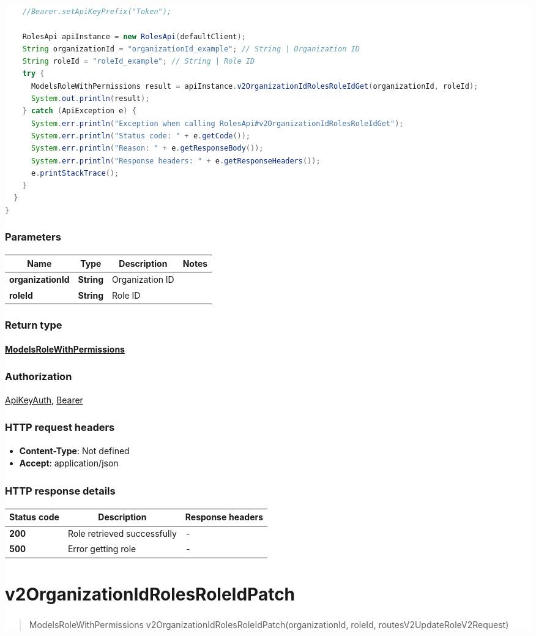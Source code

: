 ```java
    //Bearer.setApiKeyPrefix("Token");

    RolesApi apiInstance = new RolesApi(defaultClient);
    String organizationId = "organizationId_example"; // String | Organization ID
    String roleId = "roleId_example"; // String | Role ID
    try {
      ModelsRoleWithPermissions result = apiInstance.v2OrganizationIdRolesRoleIdGet(organizationId, roleId);
      System.out.println(result);
    } catch (ApiException e) {
      System.err.println("Exception when calling RolesApi#v2OrganizationIdRolesRoleIdGet");
      System.err.println("Status code: " + e.getCode());
      System.err.println("Reason: " + e.getResponseBody());
      System.err.println("Response headers: " + e.getResponseHeaders());
      e.printStackTrace();
    }
  }
}
```

### Parameters

| Name | Type | Description  | Notes |
|------------- | ------------- | ------------- | -------------|
| **organizationId** | **String**| Organization ID | |
| **roleId** | **String**| Role ID | |

### Return type

[**ModelsRoleWithPermissions**](ModelsRoleWithPermissions.md)

### Authorization

[ApiKeyAuth](../README.md#ApiKeyAuth), [Bearer](../README.md#Bearer)

### HTTP request headers

 - **Content-Type**: Not defined
 - **Accept**: application/json

### HTTP response details
| Status code | Description | Response headers |
|-------------|-------------|------------------|
| **200** | Role retrieved successfully |  -  |
| **500** | Error getting role |  -  |

<a id="v2OrganizationIdRolesRoleIdPatch"></a>
# **v2OrganizationIdRolesRoleIdPatch**
> ModelsRoleWithPermissions v2OrganizationIdRolesRoleIdPatch(organizationId, roleId, routesV2UpdateRoleV2Request)
